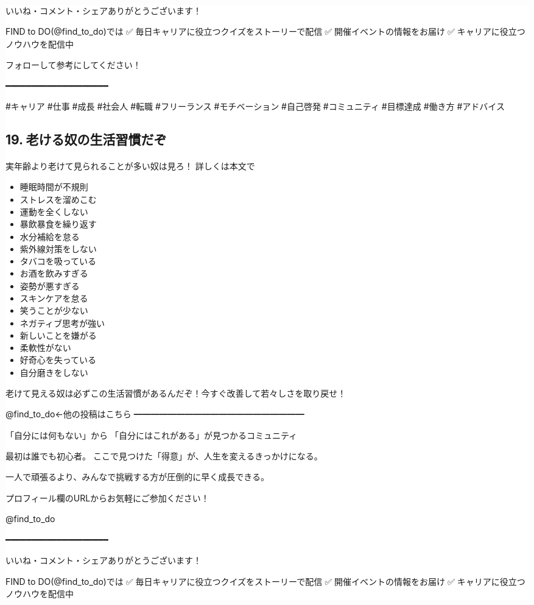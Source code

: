 いいね・コメント・シェアありがとうございます！

FIND to DO(@find_to_do)では
✅ 毎日キャリアに役立つクイズをストーリーで配信
✅ 開催イベントの情報をお届け
✅ キャリアに役立つノウハウを配信中

フォローして参考にしてください！

━━━━━━━━━━━━━━━━━━━━

#キャリア #仕事 #成長 #社会人 #転職 #フリーランス #モチベーション #自己啓発 #コミュニティ #目標達成 #働き方 #アドバイス

## 19. 老ける奴の生活習慣だぞ

実年齢より老けて見られることが多い奴は見ろ！
詳しくは本文で

- 睡眠時間が不規則
- ストレスを溜めこむ
- 運動を全くしない
- 暴飲暴食を繰り返す
- 水分補給を怠る
- 紫外線対策をしない
- タバコを吸っている
- お酒を飲みすぎる
- 姿勢が悪すぎる
- スキンケアを怠る
- 笑うことが少ない
- ネガティブ思考が強い
- 新しいことを嫌がる
- 柔軟性がない
- 好奇心を失っている
- 自分磨きをしない

老けて見える奴は必ずこの生活習慣があるんだぞ！今すぐ改善して若々しさを取り戻せ！

@find_to_do←他の投稿はこちら
━━━━━━━━━━━━━━━━━━━━

「自分には何もない」から
「自分にはこれがある」が見つかるコミュニティ

最初は誰でも初心者。
ここで見つけた「得意」が、人生を変えるきっかけになる。

一人で頑張るより、みんなで挑戦する方が圧倒的に早く成長できる。

プロフィール欄のURLからお気軽にご参加ください！

@find_to_do

━━━━━━━━━━━━━━━━━━━━

いいね・コメント・シェアありがとうございます！

FIND to DO(@find_to_do)では
✅ 毎日キャリアに役立つクイズをストーリーで配信
✅ 開催イベントの情報をお届け
✅ キャリアに役立つノウハウを配信中
